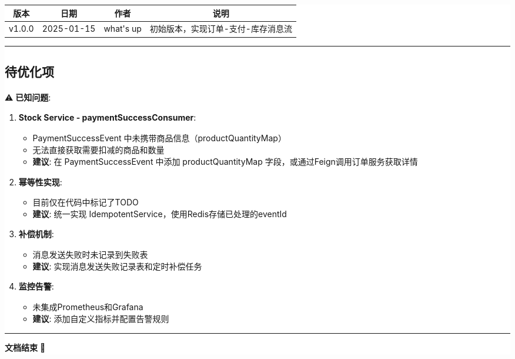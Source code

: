 | 版本   | 日期       | 作者       | 说明                           |
|--------|------------|------------|--------------------------------|
| v1.0.0 | 2025-01-15 | what's up  | 初始版本，实现订单-支付-库存消息流 |

---

## 待优化项

⚠️ **已知问题**:

1. **Stock Service - paymentSuccessConsumer**:
   - PaymentSuccessEvent 中未携带商品信息（productQuantityMap）
   - 无法直接获取需要扣减的商品和数量
   - **建议**: 在 PaymentSuccessEvent 中添加 productQuantityMap 字段，或通过Feign调用订单服务获取详情

2. **幂等性实现**:
   - 目前仅在代码中标记了TODO
   - **建议**: 统一实现 IdempotentService，使用Redis存储已处理的eventId

3. **补偿机制**:
   - 消息发送失败时未记录到失败表
   - **建议**: 实现消息发送失败记录表和定时补偿任务

4. **监控告警**:
   - 未集成Prometheus和Grafana
   - **建议**: 添加自定义指标并配置告警规则

---

**文档结束** 📄
